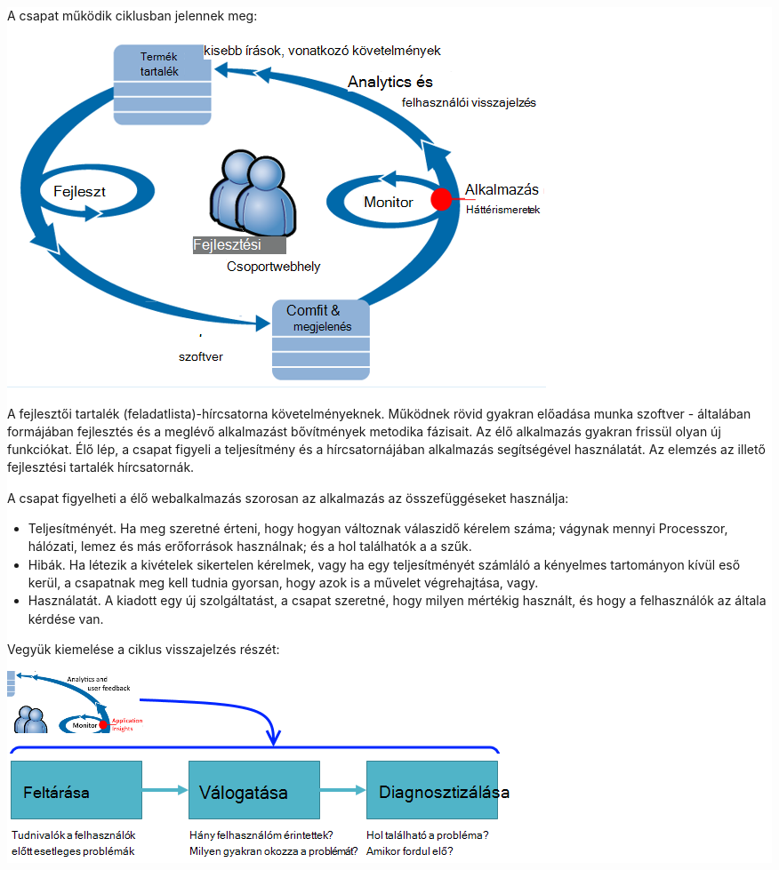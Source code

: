 A csapat működik ciklusban jelennek meg:

![DevOps ciklus](./media/app-insights-detect-triage-diagnose/00-devcycle.png)

A fejlesztői tartalék (feladatlista)-hírcsatorna követelményeknek. Működnek rövid gyakran előadása munka szoftver - általában formájában fejlesztés és a meglévő alkalmazást bővítmények metodika fázisait. Az élő alkalmazás gyakran frissül olyan új funkciókat. Élő lép, a csapat figyeli a teljesítmény és a hírcsatornájában alkalmazás segítségével használatát. Az elemzés az illető fejlesztési tartalék hírcsatornák.

A csapat figyelheti a élő webalkalmazás szorosan az alkalmazás az összefüggéseket használja:
* Teljesítményét. Ha meg szeretné érteni, hogy hogyan változnak válaszidő kérelem száma; vágynak mennyi Processzor, hálózati, lemez és más erőforrások használnak; és a hol találhatók a a szűk.
* Hibák. Ha létezik a kivételek sikertelen kérelmek, vagy ha egy teljesítményét számláló a kényelmes tartományon kívül eső kerül, a csapatnak meg kell tudnia gyorsan, hogy azok is a művelet végrehajtása, vagy.
* Használatát. A kiadott egy új szolgáltatást, a csapat szeretné, hogy milyen mértékig használt, és hogy a felhasználók az általa kérdése van.



Vegyük kiemelése a ciklus visszajelzés részét:

![Észleli-válogatása-diagnosztizálása](./media/app-insights-detect-triage-diagnose/01-pipe1.png)
